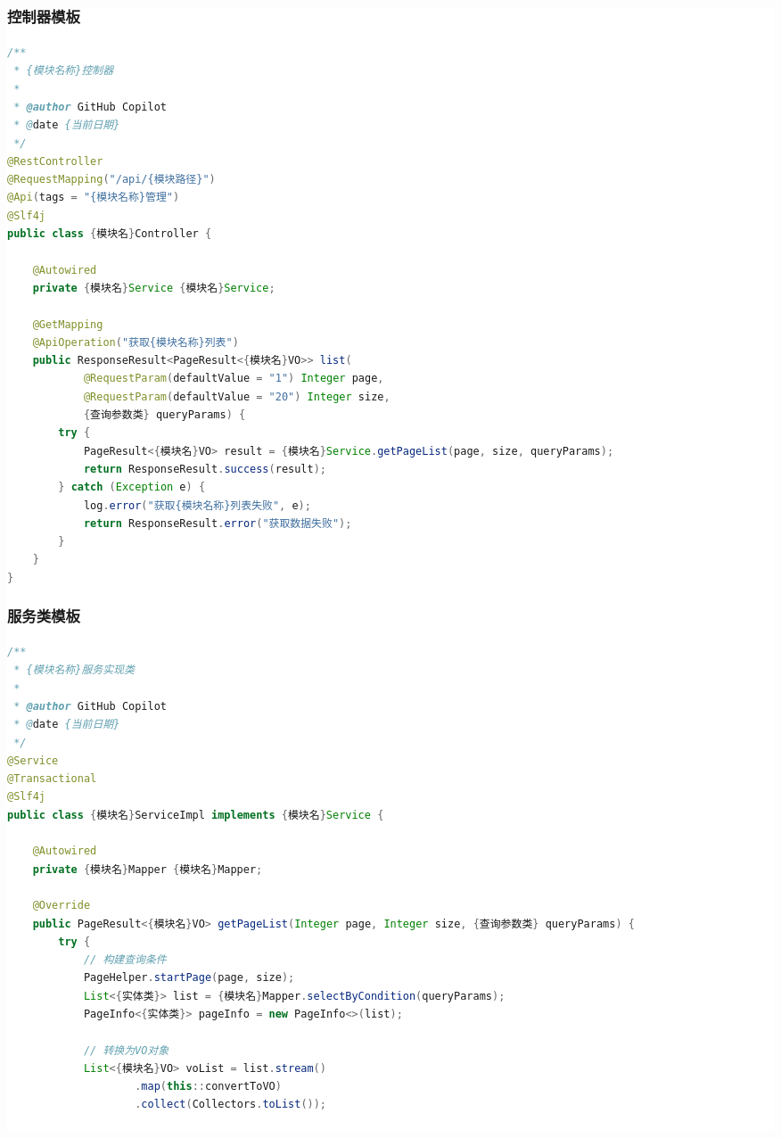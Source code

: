 ### 控制器模板
```java
/**
 * {模块名称}控制器
 * 
 * @author GitHub Copilot
 * @date {当前日期}
 */
@RestController
@RequestMapping("/api/{模块路径}")
@Api(tags = "{模块名称}管理")
@Slf4j
public class {模块名}Controller {
    
    @Autowired
    private {模块名}Service {模块名}Service;
    
    @GetMapping
    @ApiOperation("获取{模块名称}列表")
    public ResponseResult<PageResult<{模块名}VO>> list(
            @RequestParam(defaultValue = "1") Integer page,
            @RequestParam(defaultValue = "20") Integer size,
            {查询参数类} queryParams) {
        try {
            PageResult<{模块名}VO> result = {模块名}Service.getPageList(page, size, queryParams);
            return ResponseResult.success(result);
        } catch (Exception e) {
            log.error("获取{模块名称}列表失败", e);
            return ResponseResult.error("获取数据失败");
        }
    }
}
```

### 服务类模板
```java
/**
 * {模块名称}服务实现类
 * 
 * @author GitHub Copilot
 * @date {当前日期}
 */
@Service
@Transactional
@Slf4j
public class {模块名}ServiceImpl implements {模块名}Service {
    
    @Autowired
    private {模块名}Mapper {模块名}Mapper;
    
    @Override
    public PageResult<{模块名}VO> getPageList(Integer page, Integer size, {查询参数类} queryParams) {
        try {
            // 构建查询条件
            PageHelper.startPage(page, size);
            List<{实体类}> list = {模块名}Mapper.selectByCondition(queryParams);
            PageInfo<{实体类}> pageInfo = new PageInfo<>(list);
            
            // 转换为VO对象
            List<{模块名}VO> voList = list.stream()
                    .map(this::convertToVO)
                    .collect(Collectors.toList());
            
```